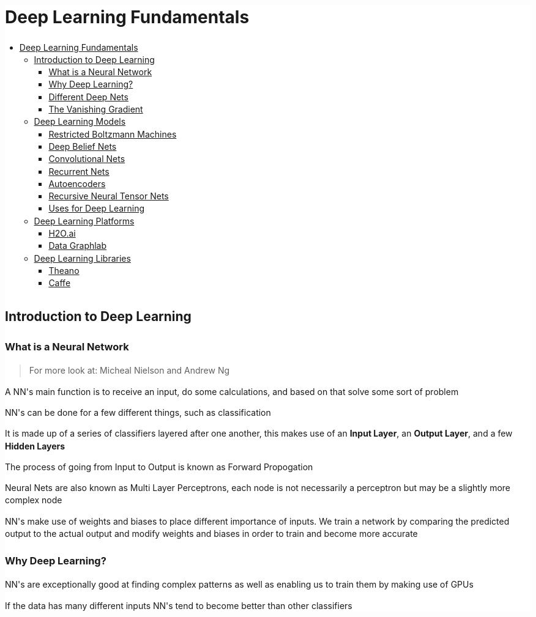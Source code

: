 # Deep Learning Fundamentals

- [Deep Learning Fundamentals](#deep-learning-fundamentals)
  - [Introduction to Deep Learning](#introduction-to-deep-learning)
    - [What is a Neural Network](#what-is-a-neural-network)
    - [Why Deep Learning?](#why-deep-learning)
    - [Different Deep Nets](#different-deep-nets)
    - [The Vanishing Gradient](#the-vanishing-gradient)
  - [Deep Learning Models](#deep-learning-models)
    - [Restricted Boltzmann Machines](#restricted-boltzmann-machines)
    - [Deep Belief Nets](#deep-belief-nets)
    - [Convolutional Nets](#convolutional-nets)
    - [Recurrent Nets](#recurrent-nets)
    - [Autoencoders](#autoencoders)
    - [Recursive Neural Tensor Nets](#recursive-neural-tensor-nets)
    - [Uses for Deep Learning](#uses-for-deep-learning)
  - [Deep Learning Platforms](#deep-learning-platforms)
    - [H2O.ai](#h2oai)
    - [Data Graphlab](#data-graphlab)
  - [Deep Learning Libraries](#deep-learning-libraries)
    - [Theano](#theano)
    - [Caffe](#caffe)

## Introduction to Deep Learning

### What is a Neural Network

> For more look at: Micheal Nielson and Andrew Ng

A NN's main function is to receive an input, do some calculations, and based on that solve some sort of problem

NN's can be done for a few different things, such as classification

It is made up of a series of classifiers layered after one another, this makes use of an **Input Layer**, an **Output Layer**, and a few **Hidden Layers**

The process of going from Input to Output is known as Forward Propogation

Neural Nets are also known as Multi Layer Perceptrons, each node is not necessarily a perceptron but may be a slightly more complex node

NN's make use of weights and biases to place different importance of inputs. We train a network by comparing the predicted output to the actual output and modify weights and biases in order to train and become more accurate

### Why Deep Learning?

NN's are exceptionally good at finding complex patterns as well as enabling us to train them by making use of GPUs

If the data has many different inputs NN's tend to become better than other classifiers

